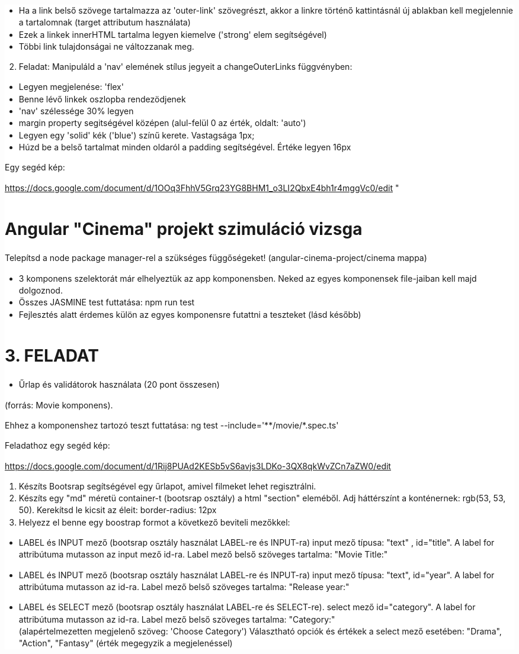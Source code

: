 - Ha a link belső szövege tartalmazza az 'outer-link' szövegrészt,  akkor a linkre történő kattintásnál új ablakban kell 
  megjelennie a tartalomnak (target attributum használata)
- Ezek a linkek innerHTML tartalma legyen kiemelve ('strong' elem segítségével)
- Többi link tulajdonságai ne változzanak meg.

2. Feladat: Manipuláld a 'nav' elemének stílus jegyeit a changeOuterLinks függvényben:
- Legyen megjelenése: 'flex'
- Benne lévő linkek oszlopba rendezödjenek
- 'nav' szélessége 30% legyen
- margin property segitségével középen (alul-felül 0 az érték, oldalt:  'auto')
- Legyen egy 'solid' kék ('blue') színű kerete. Vastagsága 1px;
- Húzd be a belső tartalmat minden oldaról a padding segítségével. Értéke legyen 16px

Egy segéd kép: 

https://docs.google.com/document/d/1OOq3FhhV5Grq23YG8BHM1_o3LI2QbxE4bh1r4mggVc0/edit
"

# Angular "Cinema" projekt szimuláció vizsga
Telepítsd a node package manager-rel a szükséges függőségeket! (angular-cinema-project/cinema mappa)

- 3 komponens szelektorát már elhelyeztük az app komponensben. Neked az egyes komponensek file-jaiban kell majd dolgoznod.
- Összes JASMINE test futtatása: npm run test 
- Fejlesztés alatt érdemes külön az egyes komponensre futattni a teszteket (lásd később)


# 3. FELADAT
- Űrlap és validátorok használata (20 pont összesen)

(forrás: Movie komponens).

Ehhez a komponenshez tartozó teszt futtatása: ng test --include='**/movie/*.spec.ts'

Feladathoz egy segéd kép:

https://docs.google.com/document/d/1Rij8PUAd2KESb5vS6avjs3LDKo-3QX8qkWvZCn7aZW0/edit

1. Készíts Bootsrap segítségével egy űrlapot, amivel filmeket  lehet regisztrálni.
2. Készíts egy "md" méretü container-t (bootsrap osztály) a html "section" eleméből.
Adj háttérszínt a konténernek: rgb(53, 53, 50). Kerekítsd le kicsit az éleit: 
border-radius: 12px
3. Helyezz el benne egy boostrap formot a következő beviteli mezőkkel:

-  LABEL és INPUT mező (bootsrap osztály használat LABEL-re és INPUT-ra) 
input mező típusa: "text" , id="title". A label for attribútuma mutasson az input mező id-ra. 
Label mező belső szöveges tartalma: "Movie Title:"

- LABEL és INPUT mező (bootsrap osztály használat LABEL-re és INPUT-ra) 
input mező típusa: "text", id="year". A label for attribútuma mutasson az id-ra.
Label mező belső szöveges tartalma: "Release year:"

- LABEL és SELECT mező (bootsrap osztály használat LABEL-re és SELECT-re). 
select mező id="category". A label for attribútuma mutasson az id-ra.
Label mező belső szöveges tartalma: "Category:"  
(alapértelmezetten megjelenő szöveg: 'Choose Category')
Választható opciók és értékek a select mező esetében: 
"Drama", "Action", "Fantasy" (érték megegyzik a megjelenéssel)
